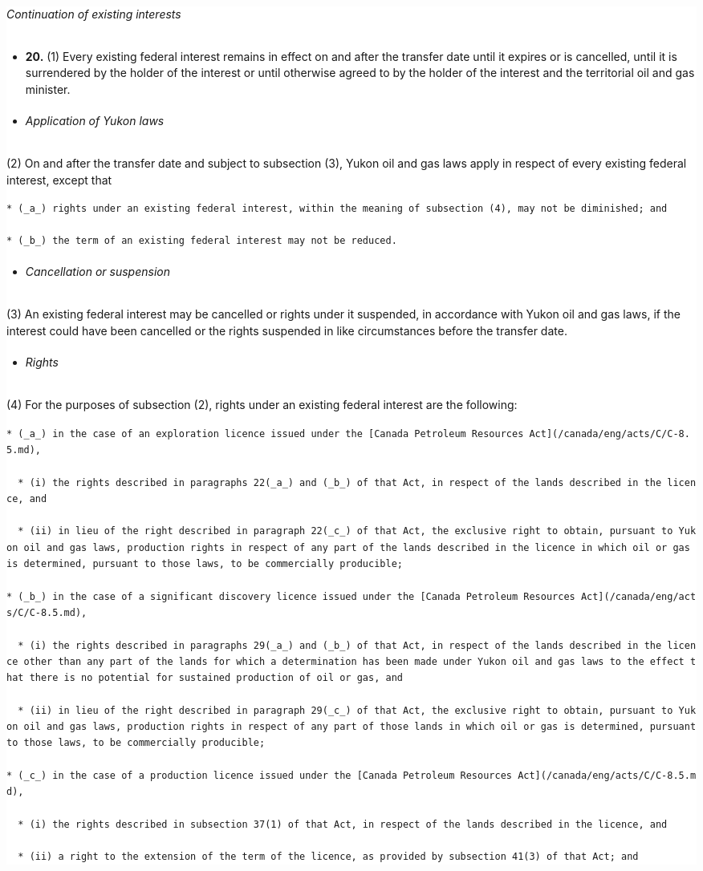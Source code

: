 ###### Continuation of existing interests

  * **20.** (1) Every existing federal interest remains in effect on and after the transfer date until it expires or is cancelled, until it is surrendered by the holder of the interest or until otherwise agreed to by the holder of the interest and the territorial oil and gas minister.

  * ###### Application of Yukon laws

(2) On and after the transfer date and subject to subsection (3), Yukon oil and gas laws apply in respect of every existing federal interest, except that

    * (_a_) rights under an existing federal interest, within the meaning of subsection (4), may not be diminished; and

    * (_b_) the term of an existing federal interest may not be reduced.

  * ###### Cancellation or suspension

(3) An existing federal interest may be cancelled or rights under it suspended, in accordance with Yukon oil and gas laws, if the interest could have been cancelled or the rights suspended in like circumstances before the transfer date.

  * ###### Rights

(4) For the purposes of subsection (2), rights under an existing federal interest are the following:

    * (_a_) in the case of an exploration licence issued under the [Canada Petroleum Resources Act](/canada/eng/acts/C/C-8.5.md),

      * (i) the rights described in paragraphs 22(_a_) and (_b_) of that Act, in respect of the lands described in the licence, and

      * (ii) in lieu of the right described in paragraph 22(_c_) of that Act, the exclusive right to obtain, pursuant to Yukon oil and gas laws, production rights in respect of any part of the lands described in the licence in which oil or gas is determined, pursuant to those laws, to be commercially producible;

    * (_b_) in the case of a significant discovery licence issued under the [Canada Petroleum Resources Act](/canada/eng/acts/C/C-8.5.md),

      * (i) the rights described in paragraphs 29(_a_) and (_b_) of that Act, in respect of the lands described in the licence other than any part of the lands for which a determination has been made under Yukon oil and gas laws to the effect that there is no potential for sustained production of oil or gas, and

      * (ii) in lieu of the right described in paragraph 29(_c_) of that Act, the exclusive right to obtain, pursuant to Yukon oil and gas laws, production rights in respect of any part of those lands in which oil or gas is determined, pursuant to those laws, to be commercially producible;

    * (_c_) in the case of a production licence issued under the [Canada Petroleum Resources Act](/canada/eng/acts/C/C-8.5.md),

      * (i) the rights described in subsection 37(1) of that Act, in respect of the lands described in the licence, and

      * (ii) a right to the extension of the term of the licence, as provided by subsection 41(3) of that Act; and
